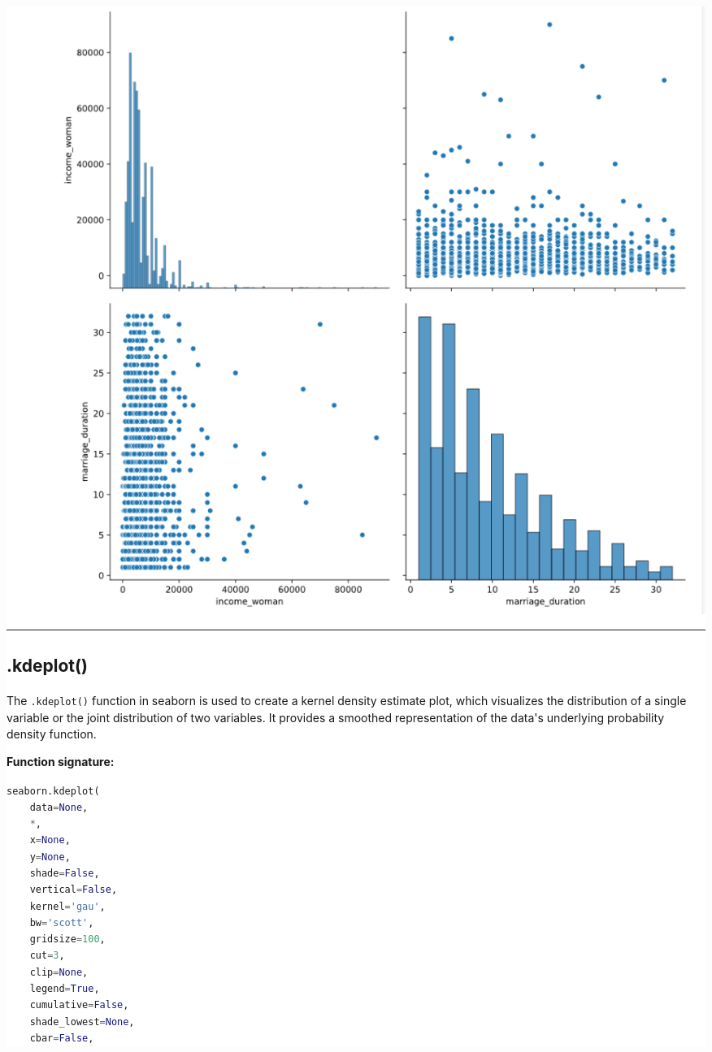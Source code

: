 ![Pasted image 20230714222804](/images/Pasted%20image%2020230714222804.png)
***
## .kdeplot()

The `.kdeplot()` function in seaborn is used to create a kernel density estimate plot, which visualizes the distribution of a single variable or the joint distribution of two variables. It provides a smoothed representation of the data's underlying probability density function.

**Function signature:**
```python
seaborn.kdeplot(
    data=None,
    *,
    x=None,
    y=None,
    shade=False,
    vertical=False,
    kernel='gau',
    bw='scott',
    gridsize=100,
    cut=3,
    clip=None,
    legend=True,
    cumulative=False,
    shade_lowest=None,
    cbar=False,
```